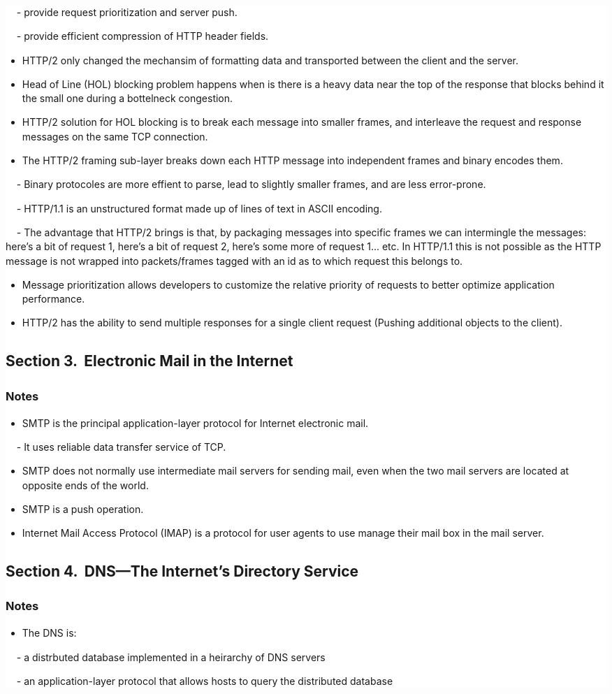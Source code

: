     - provide request prioritization and server push.

    - provide efficient compression of HTTP header fields.

- HTTP/2 only changed the mechansim of formatting data and transported between the client and the server.

- Head of Line (HOL) blocking problem happens when is there is a heavy data near the top of the response that blocks behind it the small one during a bottelneck congestion.

- HTTP/2 solution for HOL blocking is to break each message into smaller frames, and interleave the request and response messages on the same TCP connection.

- The HTTP/2 framing sub-layer breaks down each HTTP message into independent frames and binary encodes them.

    - Binary protocoles are more effient to parse, lead to slightly smaller frames, and are less error-prone.

    - HTTP/1.1 is an unstructured format made up of lines of text in ASCII encoding.

    - The advantage that HTTP/2 brings is that, by packaging messages into specific frames we can intermingle the messages: here’s a bit of request 1, here’s a bit of request 2, here’s some more of request 1... etc. In HTTP/1.1 this is not possible as the HTTP message is not wrapped into packets/frames tagged with an id as to which request this belongs to.  

- Message prioritization allows developers to customize the relative priority of requests to better optimize application performance.

- HTTP/2 has the ability to send multiple responses for a single client request (Pushing additional objects to the client).

## Section 3.  Electronic Mail in the Internet

### Notes

- SMTP is the principal application-layer protocol for Internet electronic mail.

    - It uses reliable data transfer service of TCP.

- SMTP does not normally use intermediate mail servers for sending mail, even when the two mail servers are located at opposite ends of the world.

- SMTP is a push operation.

- Internet Mail Access Protocol (IMAP) is a protocol for user agents to use manage their mail box in the mail server.

## Section 4.  DNS—The Internet’s Directory Service

### Notes

- The DNS is:

    - a distrbuted database implemented in a heirarchy of DNS servers

    - an application-layer protocol that allows hosts to query the distributed database
